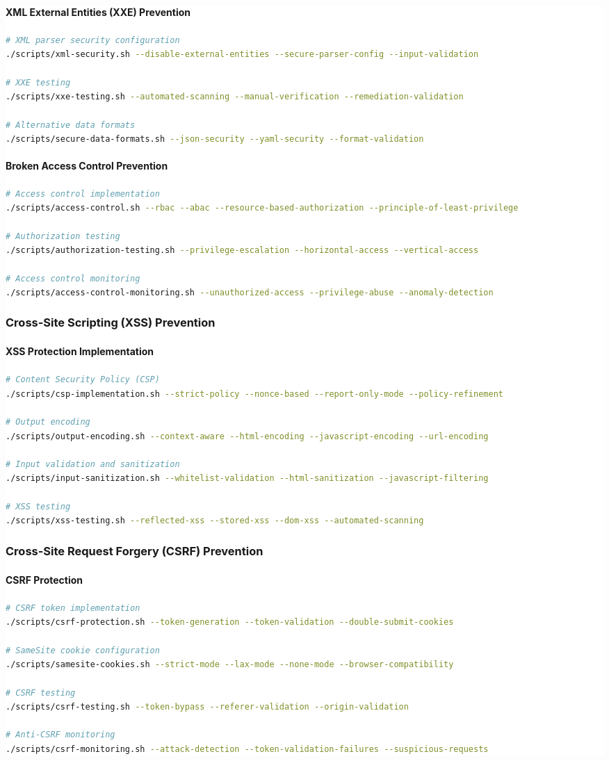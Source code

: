 #### XML External Entities (XXE) Prevention
```bash
# XML parser security configuration
./scripts/xml-security.sh --disable-external-entities --secure-parser-config --input-validation

# XXE testing
./scripts/xxe-testing.sh --automated-scanning --manual-verification --remediation-validation

# Alternative data formats
./scripts/secure-data-formats.sh --json-security --yaml-security --format-validation
```

#### Broken Access Control Prevention
```bash
# Access control implementation
./scripts/access-control.sh --rbac --abac --resource-based-authorization --principle-of-least-privilege

# Authorization testing
./scripts/authorization-testing.sh --privilege-escalation --horizontal-access --vertical-access

# Access control monitoring
./scripts/access-control-monitoring.sh --unauthorized-access --privilege-abuse --anomaly-detection
```

### Cross-Site Scripting (XSS) Prevention

#### XSS Protection Implementation
```bash
# Content Security Policy (CSP)
./scripts/csp-implementation.sh --strict-policy --nonce-based --report-only-mode --policy-refinement

# Output encoding
./scripts/output-encoding.sh --context-aware --html-encoding --javascript-encoding --url-encoding

# Input validation and sanitization
./scripts/input-sanitization.sh --whitelist-validation --html-sanitization --javascript-filtering

# XSS testing
./scripts/xss-testing.sh --reflected-xss --stored-xss --dom-xss --automated-scanning
```

### Cross-Site Request Forgery (CSRF) Prevention

#### CSRF Protection
```bash
# CSRF token implementation
./scripts/csrf-protection.sh --token-generation --token-validation --double-submit-cookies

# SameSite cookie configuration
./scripts/samesite-cookies.sh --strict-mode --lax-mode --none-mode --browser-compatibility

# CSRF testing
./scripts/csrf-testing.sh --token-bypass --referer-validation --origin-validation

# Anti-CSRF monitoring
./scripts/csrf-monitoring.sh --attack-detection --token-validation-failures --suspicious-requests
```
